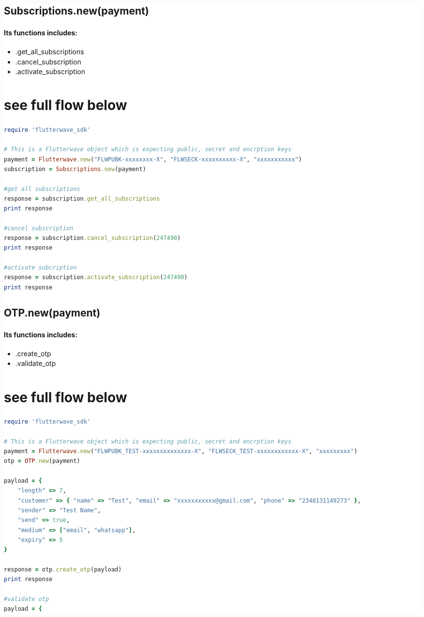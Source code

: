 ## Subscriptions.new(payment)
#### Its functions includes:

- .get_all_subscriptions
- .cancel_subscription
- .activate_subscription

# see full flow below

```ruby
require 'flutterwave_sdk'

# This is a Flutterwave object which is expecting public, secret and encrption keys
payment = Flutterwave.new("FLWPUBK-xxxxxxxx-X", "FLWSECK-xxxxxxxxxx-X", "xxxxxxxxxxx")
subscription = Subscriptions.new(payment)

#get all subscriptions
response = subscription.get_all_subscriptions
print response

#cancel subscription
response = subscription.cancel_subscription(247490)
print response

#activate subcription
response = subscription.activate_subscription(247490)
print response

```

## OTP.new(payment)
#### Its functions includes:

- .create_otp
- .validate_otp

# see full flow below

```ruby
require 'flutterwave_sdk'

# This is a Flutterwave object which is expecting public, secret and encrption keys
payment = Flutterwave.new("FLWPUBK_TEST-xxxxxxxxxxxxxx-X", "FLWSECK_TEST-xxxxxxxxxxxx-X", "xxxxxxxxx")
otp = OTP.new(payment)

payload = {
    "length" => 7,
	"customer" => { "name" => "Test", "email" => "xxxxxxxxxxx@gmail.com", "phone" => "2348131149273" },
	"sender" => "Test Name",
	"send" => true,
	"medium" => ["email", "whatsapp"],
	"expiry" => 5
}

response = otp.create_otp(payload)
print response

#validate otp
payload = {
```